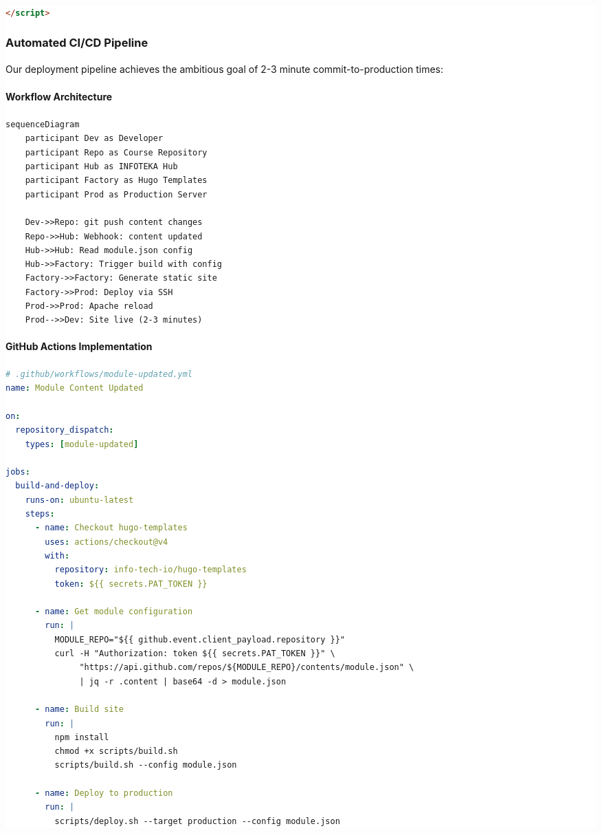 ```html
</script>
```

### Automated CI/CD Pipeline

Our deployment pipeline achieves the ambitious goal of 2-3 minute commit-to-production times:

#### Workflow Architecture
```mermaid
sequenceDiagram
    participant Dev as Developer
    participant Repo as Course Repository
    participant Hub as INFOTEKA Hub
    participant Factory as Hugo Templates
    participant Prod as Production Server

    Dev->>Repo: git push content changes
    Repo->>Hub: Webhook: content updated
    Hub->>Hub: Read module.json config
    Hub->>Factory: Trigger build with config
    Factory->>Factory: Generate static site
    Factory->>Prod: Deploy via SSH
    Prod->>Prod: Apache reload
    Prod-->>Dev: Site live (2-3 minutes)
```

#### GitHub Actions Implementation
```yaml
# .github/workflows/module-updated.yml
name: Module Content Updated

on:
  repository_dispatch:
    types: [module-updated]

jobs:
  build-and-deploy:
    runs-on: ubuntu-latest
    steps:
      - name: Checkout hugo-templates
        uses: actions/checkout@v4
        with:
          repository: info-tech-io/hugo-templates
          token: ${{ secrets.PAT_TOKEN }}

      - name: Get module configuration
        run: |
          MODULE_REPO="${{ github.event.client_payload.repository }}"
          curl -H "Authorization: token ${{ secrets.PAT_TOKEN }}" \
               "https://api.github.com/repos/${MODULE_REPO}/contents/module.json" \
               | jq -r .content | base64 -d > module.json

      - name: Build site
        run: |
          npm install
          chmod +x scripts/build.sh
          scripts/build.sh --config module.json

      - name: Deploy to production
        run: |
          scripts/deploy.sh --target production --config module.json
```
